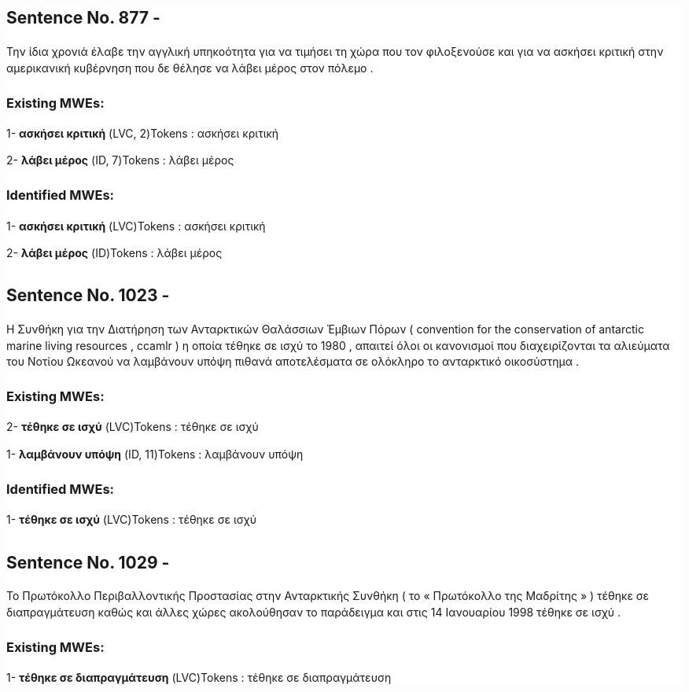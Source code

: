 ## Sentence No. 877 - 
Την ίδια χρονιά έλαβε την αγγλική υπηκοότητα για να τιμήσει τη χώρα που τον φιλοξενούσε και για να ασκήσει κριτική στην αμερικανική κυβέρνηση που δε θέλησε να λάβει μέρος στον πόλεμο . 
### Existing MWEs: 
1- **ασκήσει κριτική** (LVC, 2)Tokens : 
ασκήσει
κριτική

2- **λάβει μέρος** (ID, 7)Tokens : 
λάβει
μέρος

### Identified MWEs: 
1- **ασκήσει κριτική** (LVC)Tokens : 
ασκήσει
κριτική

2- **λάβει μέρος** (ID)Tokens : 
λάβει
μέρος

## Sentence No. 1023 - 
Η Συνθήκη για την Διατήρηση των Ανταρκτικών Θαλάσσιων Έμβιων Πόρων ( convention for the conservation of antarctic marine living resources , ccamlr ) η οποία τέθηκε σε ισχύ το 1980 , απαιτεί όλοι οι κανονισμοί που διαχειρίζονται τα αλιεύματα του Νοτίου Ωκεανού να λαμβάνουν υπόψη πιθανά αποτελέσματα σε ολόκληρο το ανταρκτικό οικοσύστημα . 
### Existing MWEs: 
2- **τέθηκε σε ισχύ** (LVC)Tokens : 
τέθηκε
σε
ισχύ

1- **λαμβάνουν υπόψη** (ID, 11)Tokens : 
λαμβάνουν
υπόψη

### Identified MWEs: 
1- **τέθηκε σε ισχύ** (LVC)Tokens : 
τέθηκε
σε
ισχύ

## Sentence No. 1029 - 
Το Πρωτόκολλο Περιβαλλοντικής Προστασίας στην Ανταρκτικής Συνθήκη ( το « Πρωτόκολλο της Μαδρίτης » ) τέθηκε σε διαπραγμάτευση καθώς και άλλες χώρες ακολούθησαν το παράδειγμα και στις 14 Ιανουαρίου 1998 τέθηκε σε ισχύ . 
### Existing MWEs: 
1- **τέθηκε σε διαπραγμάτευση** (LVC)Tokens : 
τέθηκε
σε
διαπραγμάτευση
